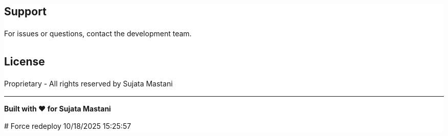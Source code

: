 ## Support

For issues or questions, contact the development team.

## License

Proprietary - All rights reserved by Sujata Mastani

---

**Built with ❤️ for Sujata Mastani**

#   F o r c e   r e d e p l o y   1 0 / 1 8 / 2 0 2 5   1 5 : 2 5 : 5 7 
 
 